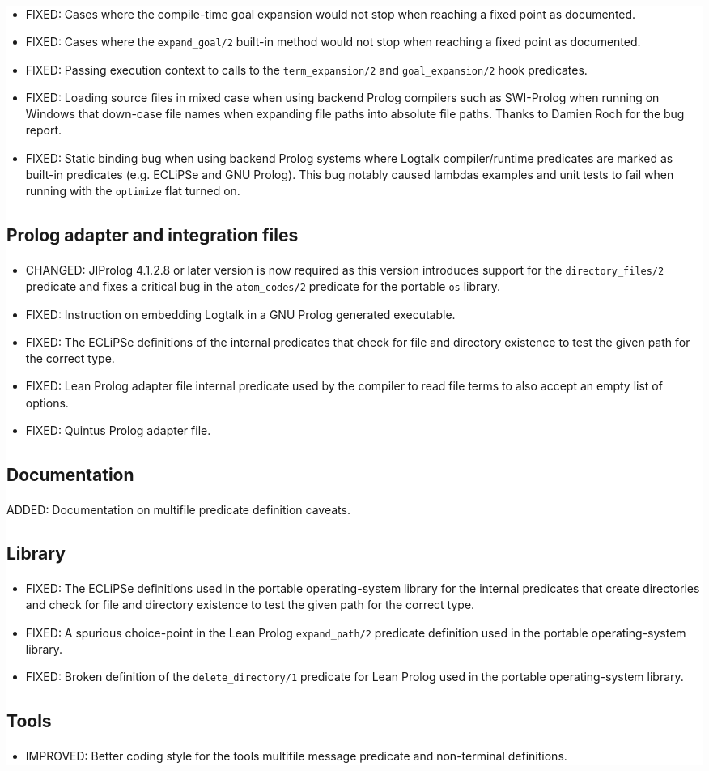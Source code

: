* FIXED: Cases where the compile-time goal expansion would not stop when
reaching a fixed point as documented.

* FIXED: Cases where the `expand_goal/2` built-in method would not stop when
reaching a fixed point as documented.

* FIXED: Passing execution context to calls to the `term_expansion/2` and
`goal_expansion/2` hook predicates.

* FIXED: Loading source files in mixed case when using backend Prolog
compilers such as SWI-Prolog when running on Windows that down-case file
names when expanding file paths into absolute file paths. Thanks to
Damien Roch for the bug report.

* FIXED: Static binding bug when using backend Prolog systems where Logtalk
compiler/runtime predicates are marked as built-in predicates (e.g. ECLiPSe
and GNU Prolog). This bug notably caused lambdas examples and unit tests to
fail when running with the `optimize` flat turned on.

Prolog adapter and integration files
------------------------------------

* CHANGED: JIProlog 4.1.2.8 or later version is now required as this version
introduces support for the `directory_files/2` predicate and fixes a critical
bug in the `atom_codes/2` predicate for the portable `os` library.

* FIXED: Instruction on embedding Logtalk in a GNU Prolog generated executable.

* FIXED: The ECLiPSe definitions of the internal predicates that check for
file and directory existence to test the given path for the correct type.

* FIXED: Lean Prolog adapter file internal predicate used by the compiler to
read file terms to also accept an empty list of options.

* FIXED: Quintus Prolog adapter file.

Documentation
-------------

ADDED: Documentation on multifile predicate definition caveats.

Library
-------

* FIXED: The ECLiPSe definitions used in the portable operating-system library
for the internal predicates that create directories and check for file and
directory existence to test the given path for the correct type.

* FIXED: A spurious choice-point in the Lean Prolog `expand_path/2` predicate
definition used in the portable operating-system library.

* FIXED: Broken definition of the `delete_directory/1` predicate for Lean
Prolog used in the portable operating-system library.

Tools
-----

* IMPROVED: Better coding style for the tools multifile message predicate and
non-terminal definitions.
